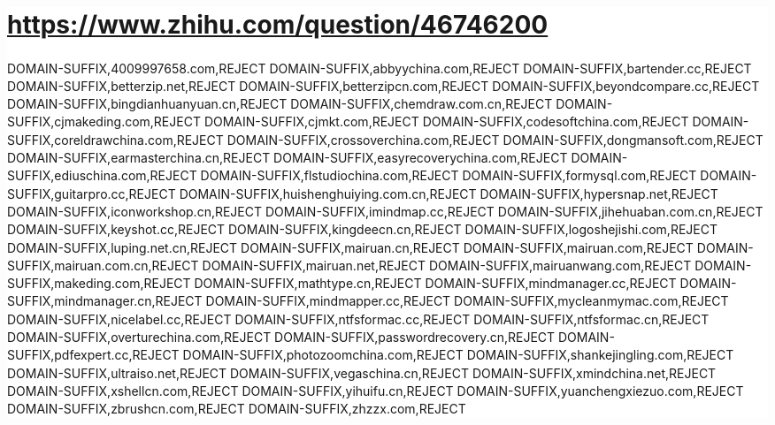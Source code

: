 # https://www.zhihu.com/question/46746200
DOMAIN-SUFFIX,4009997658.com,REJECT
DOMAIN-SUFFIX,abbyychina.com,REJECT
DOMAIN-SUFFIX,bartender.cc,REJECT
DOMAIN-SUFFIX,betterzip.net,REJECT
DOMAIN-SUFFIX,betterzipcn.com,REJECT
DOMAIN-SUFFIX,beyondcompare.cc,REJECT
DOMAIN-SUFFIX,bingdianhuanyuan.cn,REJECT
DOMAIN-SUFFIX,chemdraw.com.cn,REJECT
DOMAIN-SUFFIX,cjmakeding.com,REJECT
DOMAIN-SUFFIX,cjmkt.com,REJECT
DOMAIN-SUFFIX,codesoftchina.com,REJECT
DOMAIN-SUFFIX,coreldrawchina.com,REJECT
DOMAIN-SUFFIX,crossoverchina.com,REJECT
DOMAIN-SUFFIX,dongmansoft.com,REJECT
DOMAIN-SUFFIX,earmasterchina.cn,REJECT
DOMAIN-SUFFIX,easyrecoverychina.com,REJECT
DOMAIN-SUFFIX,ediuschina.com,REJECT
DOMAIN-SUFFIX,flstudiochina.com,REJECT
DOMAIN-SUFFIX,formysql.com,REJECT
DOMAIN-SUFFIX,guitarpro.cc,REJECT
DOMAIN-SUFFIX,huishenghuiying.com.cn,REJECT
DOMAIN-SUFFIX,hypersnap.net,REJECT
DOMAIN-SUFFIX,iconworkshop.cn,REJECT
DOMAIN-SUFFIX,imindmap.cc,REJECT
DOMAIN-SUFFIX,jihehuaban.com.cn,REJECT
DOMAIN-SUFFIX,keyshot.cc,REJECT
DOMAIN-SUFFIX,kingdeecn.cn,REJECT
DOMAIN-SUFFIX,logoshejishi.com,REJECT
DOMAIN-SUFFIX,luping.net.cn,REJECT
DOMAIN-SUFFIX,mairuan.cn,REJECT
DOMAIN-SUFFIX,mairuan.com,REJECT
DOMAIN-SUFFIX,mairuan.com.cn,REJECT
DOMAIN-SUFFIX,mairuan.net,REJECT
DOMAIN-SUFFIX,mairuanwang.com,REJECT
DOMAIN-SUFFIX,makeding.com,REJECT
DOMAIN-SUFFIX,mathtype.cn,REJECT
DOMAIN-SUFFIX,mindmanager.cc,REJECT
DOMAIN-SUFFIX,mindmanager.cn,REJECT
DOMAIN-SUFFIX,mindmapper.cc,REJECT
DOMAIN-SUFFIX,mycleanmymac.com,REJECT
DOMAIN-SUFFIX,nicelabel.cc,REJECT
DOMAIN-SUFFIX,ntfsformac.cc,REJECT
DOMAIN-SUFFIX,ntfsformac.cn,REJECT
DOMAIN-SUFFIX,overturechina.com,REJECT
DOMAIN-SUFFIX,passwordrecovery.cn,REJECT
DOMAIN-SUFFIX,pdfexpert.cc,REJECT
DOMAIN-SUFFIX,photozoomchina.com,REJECT
DOMAIN-SUFFIX,shankejingling.com,REJECT
DOMAIN-SUFFIX,ultraiso.net,REJECT
DOMAIN-SUFFIX,vegaschina.cn,REJECT
DOMAIN-SUFFIX,xmindchina.net,REJECT
DOMAIN-SUFFIX,xshellcn.com,REJECT
DOMAIN-SUFFIX,yihuifu.cn,REJECT
DOMAIN-SUFFIX,yuanchengxiezuo.com,REJECT
DOMAIN-SUFFIX,zbrushcn.com,REJECT
DOMAIN-SUFFIX,zhzzx.com,REJECT
